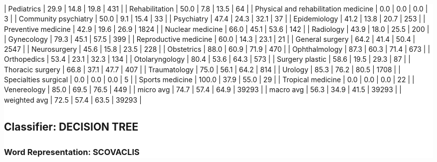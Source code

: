 | Pediatrics | 29.9 | 14.8 | 19.8 | 431 |
| Rehabilitation | 50.0 | 7.8 | 13.5 | 64 |
| Physical and rehabilitation medicine | 0.0 | 0.0 | 0.0 | 3 |
| Community psychiatry | 50.0 | 9.1 | 15.4 | 33 |
| Psychiatry | 47.4 | 24.3 | 32.1 | 37 |
| Epidemiology | 41.2 | 13.8 | 20.7 | 253 |
| Preventive medicine | 42.9 | 19.6 | 26.9 | 1824 |
| Nuclear medicine | 66.0 | 45.1 | 53.6 | 142 |
| Radiology | 43.9 | 18.0 | 25.5 | 200 |
| Gynecology | 79.3 | 45.1 | 57.5 | 399 |
| Reproductive medicine | 60.0 | 14.3 | 23.1 | 21 |
| General surgery | 64.2 | 41.4 | 50.4 | 2547 |
| Neurosurgery | 45.6 | 15.8 | 23.5 | 228 |
| Obstetrics | 88.0 | 60.9 | 71.9 | 470 |
| Ophthalmology | 87.3 | 60.3 | 71.4 | 673 |
| Orthopedics | 53.4 | 23.1 | 32.3 | 134 |
| Otolaryngology | 80.4 | 53.6 | 64.3 | 573 |
| Surgery plastic | 58.6 | 19.5 | 29.3 | 87 |
| Thoracic surgery | 66.8 | 37.1 | 47.7 | 407 |
| Traumatology | 75.0 | 56.1 | 64.2 | 814 |
| Urology | 85.3 | 76.2 | 80.5 | 1708 |
| Specialties surgical | 0.0 | 0.0 | 0.0 | 5 |
| Sports medicine | 100.0 | 37.9 | 55.0 | 29 |
| Tropical medicine | 0.0 | 0.0 | 0.0 | 22 |
| Venereology | 85.0 | 69.5 | 76.5 | 449 |
| micro avg | 74.7 | 57.4 | 64.9 | 39293 |
| macro avg | 56.3 | 34.9 | 41.5 | 39293 |
| weighted avg | 72.5 | 57.4 | 63.5 | 39293 |

## Classifier:  DECISION TREE
### Word Representation: SCOVACLIS
